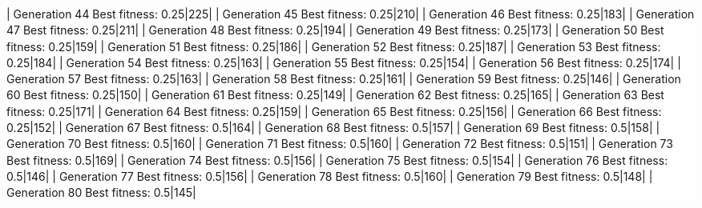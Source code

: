 | Generation 44 Best fitness: 0.25|225|
| Generation 45 Best fitness: 0.25|210|
| Generation 46 Best fitness: 0.25|183|
| Generation 47 Best fitness: 0.25|211|
| Generation 48 Best fitness: 0.25|194|
| Generation 49 Best fitness: 0.25|173|
| Generation 50 Best fitness: 0.25|159|
| Generation 51 Best fitness: 0.25|186|
| Generation 52 Best fitness: 0.25|187|
| Generation 53 Best fitness: 0.25|184|
| Generation 54 Best fitness: 0.25|163|
| Generation 55 Best fitness: 0.25|154|
| Generation 56 Best fitness: 0.25|174|
| Generation 57 Best fitness: 0.25|163|
| Generation 58 Best fitness: 0.25|161|
| Generation 59 Best fitness: 0.25|146|
| Generation 60 Best fitness: 0.25|150|
| Generation 61 Best fitness: 0.25|149|
| Generation 62 Best fitness: 0.25|165|
| Generation 63 Best fitness: 0.25|171|
| Generation 64 Best fitness: 0.25|159|
| Generation 65 Best fitness: 0.25|156|
| Generation 66 Best fitness: 0.25|152|
| Generation 67 Best fitness: 0.5|164|
| Generation 68 Best fitness: 0.5|157|
| Generation 69 Best fitness: 0.5|158|
| Generation 70 Best fitness: 0.5|160|
| Generation 71 Best fitness: 0.5|160|
| Generation 72 Best fitness: 0.5|151|
| Generation 73 Best fitness: 0.5|169|
| Generation 74 Best fitness: 0.5|156|
| Generation 75 Best fitness: 0.5|154|
| Generation 76 Best fitness: 0.5|146|
| Generation 77 Best fitness: 0.5|156|
| Generation 78 Best fitness: 0.5|160|
| Generation 79 Best fitness: 0.5|148|
| Generation 80 Best fitness: 0.5|145|